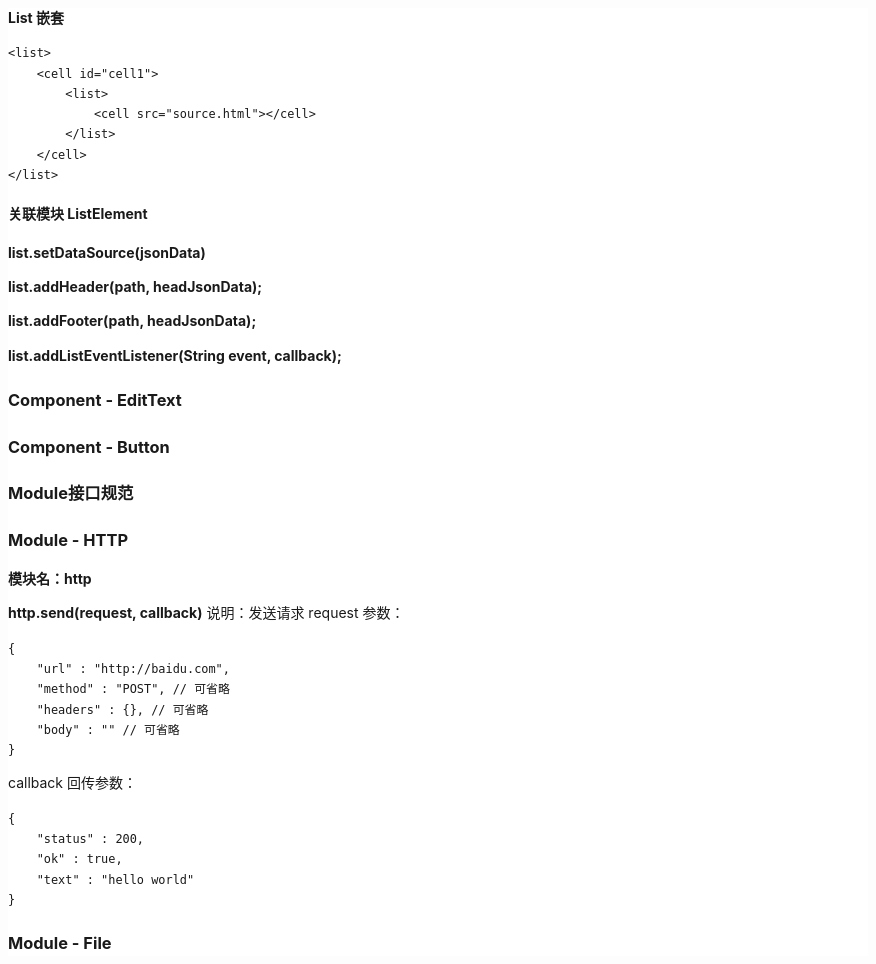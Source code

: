 **List 嵌套**

```
<list>
	<cell id="cell1">
		<list>
			<cell src="source.html"></cell>
		</list>
	</cell>
</list>
```

#### 关联模块 ListElement

**list.setDataSource(jsonData)**

**list.addHeader(path, headJsonData);**

**list.addFooter(path, headJsonData);**

**list.addListEventListener(String event, callback);**



### Component - EditText

### Component - Button

### Module接口规范

### Module - HTTP

**模块名：http**

**http.send(request, callback)**
说明：发送请求
request 参数：
```
{
	"url" : "http://baidu.com",
	"method" : "POST", // 可省略
	"headers" : {}, // 可省略
	"body" : "" // 可省略
}
```
callback 回传参数：
```
{
	"status" : 200,
	"ok" : true,
	"text" : "hello world"
}
```


### Module - File
